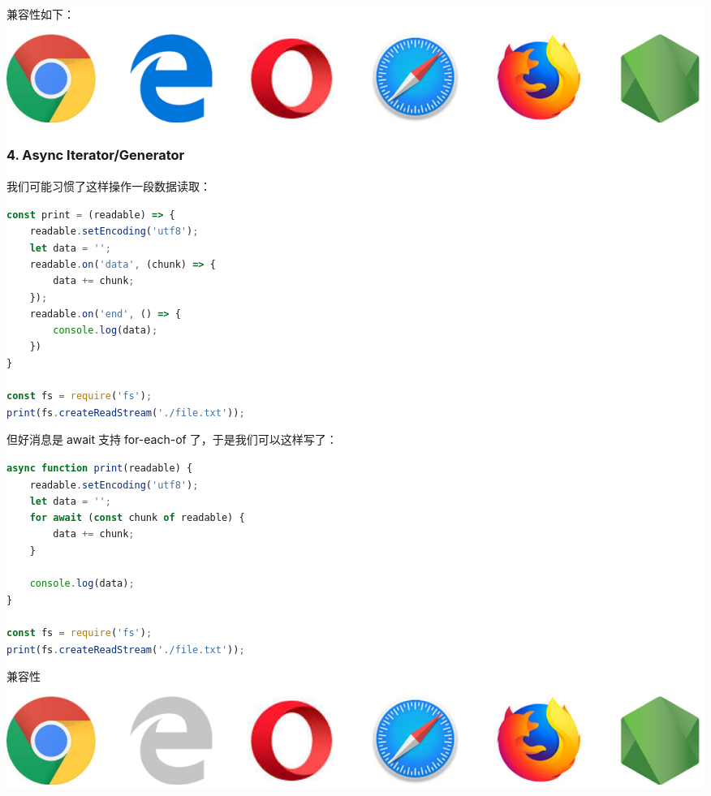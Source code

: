 兼容性如下：

![](/assets/in-post/2018-11-24-Write-JavaScript-in-2018-all.png )

### 4. Async Iterator/Generator

我们可能习惯了这样操作一段数据读取：

```javascript
const print = (readable) => {
    readable.setEncoding('utf8');
    let data = '';
    readable.on('data', (chunk) => {
        data += chunk;
    });
    readable.on('end', () => {
        console.log(data);
    })
}

const fs = require('fs');
print(fs.createReadStream('./file.txt'));
```

但好消息是 await 支持 for-each-of 了，于是我们可以这样写了：

```javascript
async function print(readable) {
    readable.setEncoding('utf8');
    let data = '';
    for await (const chunk of readable) {
        data += chunk;
    }
    
    console.log(data);
}

const fs = require('fs');
print(fs.createReadStream('./file.txt'));
```

兼容性

![](/assets/in-post/2018-11-24-Write-JavaScript-in-2018-one-lose.png )
